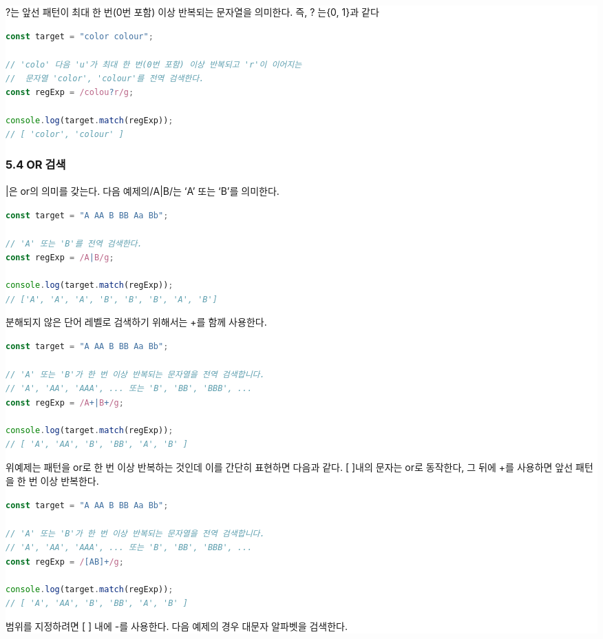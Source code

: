 ?는 앞선 패턴이 최대 한 번(0번 포함) 이상 반복되는 문자열을 의미한다. 즉, ? 는{0, 1}과 같다

```javascript
const target = "color colour";

// 'colo' 다음 'u'가 최대 한 번(0번 포함) 이상 반복되고 'r'이 이어지는
//  문자열 'color', 'colour'를 전역 검색한다.
const regExp = /colou?r/g;

console.log(target.match(regExp));
// [ 'color', 'colour' ]
```

### 5.4 OR 검색

|은 or의 의미를 갖는다. 다음 예제의/A|B/는 ‘A’ 또는 ‘B’를 의미한다.

```javascript
const target = "A AA B BB Aa Bb";

// 'A' 또는 'B'를 전역 검색한다.
const regExp = /A|B/g;

console.log(target.match(regExp));
// ['A', 'A', 'A', 'B', 'B', 'B', 'A', 'B']
```

분해되지 않은 단어 레벨로 검색하기 위해서는 +를 함께 사용한다.

```javascript
const target = "A AA B BB Aa Bb";

// 'A' 또는 'B'가 한 번 이상 반복되는 문자열을 전역 검색합니다.
// 'A', 'AA', 'AAA', ... 또는 'B', 'BB', 'BBB', ...
const regExp = /A+|B+/g;

console.log(target.match(regExp));
// [ 'A', 'AA', 'B', 'BB', 'A', 'B' ]
```

위예제는 패턴을 or로 한 번 이상 반복하는 것인데 이를 간단히 표현하면 다음과 같다. [ ]내의 문자는 or로 동작한다, 그 뒤에 +를 사용하면 앞선 패턴을 한 번 이상 반복한다.

```javascript
const target = "A AA B BB Aa Bb";

// 'A' 또는 'B'가 한 번 이상 반복되는 문자열을 전역 검색합니다.
// 'A', 'AA', 'AAA', ... 또는 'B', 'BB', 'BBB', ...
const regExp = /[AB]+/g;

console.log(target.match(regExp));
// [ 'A', 'AA', 'B', 'BB', 'A', 'B' ]
```

범위를 지정하려면 [ ] 내에 -를 사용한다. 다음 예제의 경우 대문자 알파벳을 검색한다.
